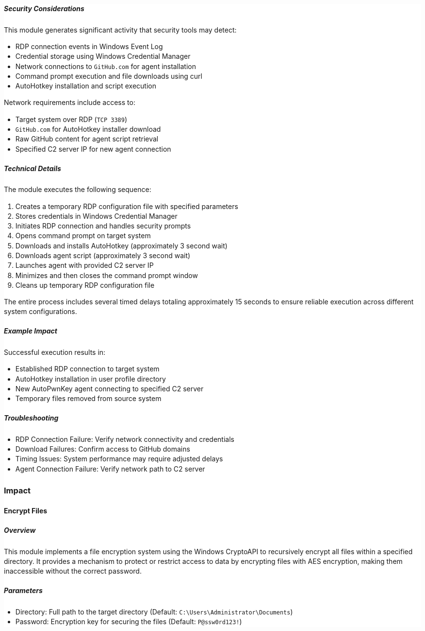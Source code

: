 ##### Security Considerations
This module generates significant activity that security tools may detect:
- RDP connection events in Windows Event Log
- Credential storage using Windows Credential Manager
- Network connections to `GitHub.com` for agent installation
- Command prompt execution and file downloads using curl
- AutoHotkey installation and script execution

Network requirements include access to:
- Target system over RDP (`TCP 3389`)
- `GitHub.com` for AutoHotkey installer download
- Raw GitHub content for agent script retrieval
- Specified C2 server IP for new agent connection

##### Technical Details
The module executes the following sequence:
1. Creates a temporary RDP configuration file with specified parameters
2. Stores credentials in Windows Credential Manager
3. Initiates RDP connection and handles security prompts
4. Opens command prompt on target system
5. Downloads and installs AutoHotkey (approximately 3 second wait)
6. Downloads agent script (approximately 3 second wait)
7. Launches agent with provided C2 server IP
8. Minimizes and then closes the command prompt window
9. Cleans up temporary RDP configuration file

The entire process includes several timed delays totaling approximately 15 seconds to ensure reliable execution across different system configurations.

##### Example Impact
Successful execution results in:
- Established RDP connection to target system
- AutoHotkey installation in user profile directory
- New AutoPwnKey agent connecting to specified C2 server
- Temporary files removed from source system

##### Troubleshooting
- RDP Connection Failure: Verify network connectivity and credentials
- Download Failures: Confirm access to GitHub domains
- Timing Issues: System performance may require adjusted delays
- Agent Connection Failure: Verify network path to C2 server

### Impact

#### Encrypt Files

##### Overview
This module implements a file encryption system using the Windows CryptoAPI to recursively encrypt all files within a specified directory. It provides a mechanism to protect or restrict access to data by encrypting files with AES encryption, making them inaccessible without the correct password.

##### Parameters
- Directory: Full path to the target directory (Default: `C:\Users\Administrator\Documents`)
- Password: Encryption key for securing the files (Default: `P@ssw0rd123!`)
